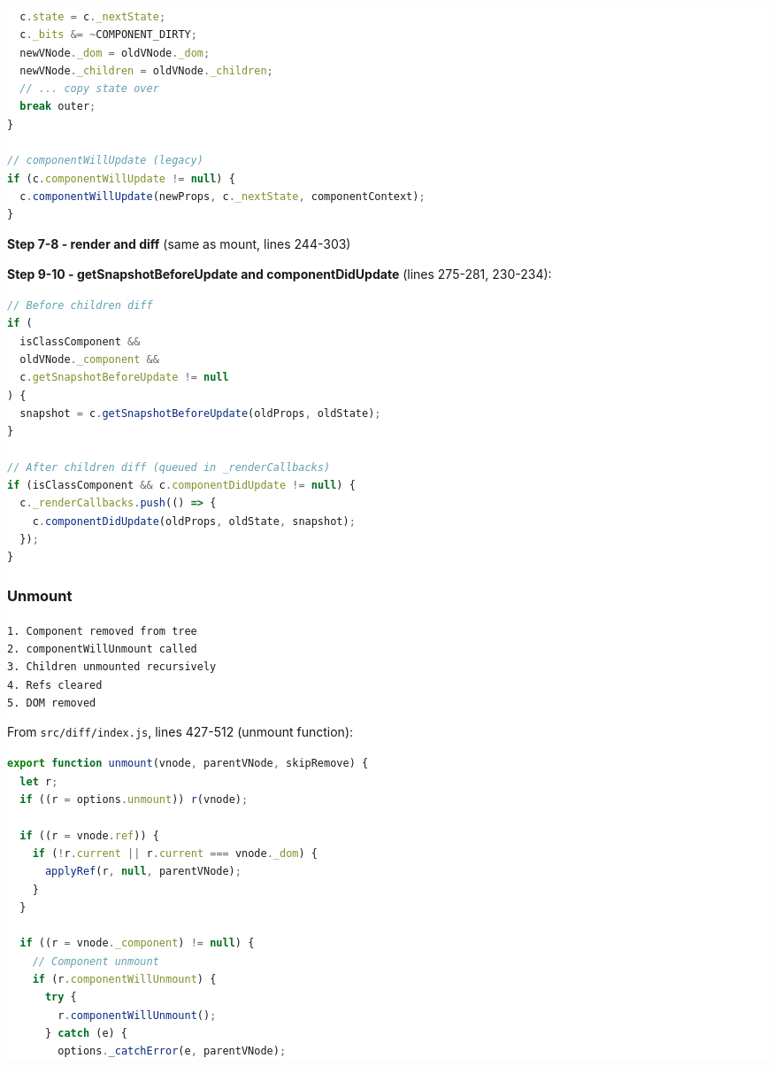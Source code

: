 ```javascript
  c.state = c._nextState;
  c._bits &= ~COMPONENT_DIRTY;
  newVNode._dom = oldVNode._dom;
  newVNode._children = oldVNode._children;
  // ... copy state over
  break outer;
}

// componentWillUpdate (legacy)
if (c.componentWillUpdate != null) {
  c.componentWillUpdate(newProps, c._nextState, componentContext);
}
```

**Step 7-8 - render and diff** (same as mount, lines 244-303)

**Step 9-10 - getSnapshotBeforeUpdate and componentDidUpdate** (lines 275-281, 230-234):

```javascript
// Before children diff
if (
  isClassComponent &&
  oldVNode._component &&
  c.getSnapshotBeforeUpdate != null
) {
  snapshot = c.getSnapshotBeforeUpdate(oldProps, oldState);
}

// After children diff (queued in _renderCallbacks)
if (isClassComponent && c.componentDidUpdate != null) {
  c._renderCallbacks.push(() => {
    c.componentDidUpdate(oldProps, oldState, snapshot);
  });
}
```

### Unmount

```
1. Component removed from tree
2. componentWillUnmount called
3. Children unmounted recursively
4. Refs cleared
5. DOM removed
```

From `src/diff/index.js`, lines 427-512 (unmount function):

```javascript
export function unmount(vnode, parentVNode, skipRemove) {
  let r;
  if ((r = options.unmount)) r(vnode);

  if ((r = vnode.ref)) {
    if (!r.current || r.current === vnode._dom) {
      applyRef(r, null, parentVNode);
    }
  }

  if ((r = vnode._component) != null) {
    // Component unmount
    if (r.componentWillUnmount) {
      try {
        r.componentWillUnmount();
      } catch (e) {
        options._catchError(e, parentVNode);
```
